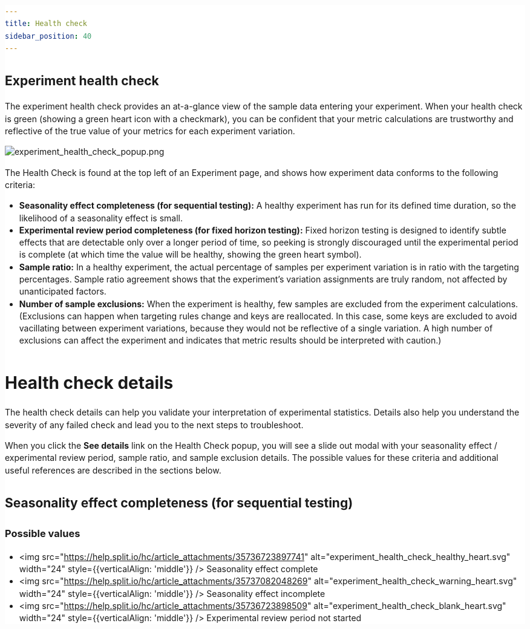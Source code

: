 ```yaml
---
title: Health check
sidebar_position: 40
---
```


## Experiment health check

The experiment health check provides an at-a-glance view of the sample data entering your experiment. When your health check is green (showing a green heart icon with a checkmark), you can be confident that your metric calculations are trustworthy and reflective of the true value of your metrics for each experiment variation.

<img src="https://help.split.io/hc/article_attachments/35737119980301" alt="experiment_health_check_popup.png" width="400" />

The Health Check is found at the top left of an Experiment page, and shows how experiment data conforms to the following criteria:
* **Seasonality effect completeness (for sequential testing):** A healthy experiment has run for its defined time duration, so the likelihood of a seasonality effect is small.
* **Experimental review period completeness (for fixed horizon testing):** Fixed horizon testing is designed to identify subtle effects that are detectable only over a longer period of time, so peeking is strongly discouraged until the experimental period is complete (at which time the value will be healthy, showing the green heart symbol).
* **Sample ratio:** In a healthy experiment, the actual percentage of samples per experiment variation is in ratio with the targeting percentages. Sample ratio agreement shows that the experiment’s variation assignments are truly random, not affected by unanticipated factors.
* **Number of sample exclusions:** When the experiment is healthy, few samples are excluded from the experiment calculations. (Exclusions can happen when targeting rules change and keys are reallocated. In this case, some keys are excluded to avoid vacillating between experiment variations, because they would not be reflective of a single variation. A high number of exclusions can affect the experiment and indicates that metric results should be interpreted with caution.)

# Health check details

The health check details can help you validate your interpretation of experimental statistics. Details also help you understand the severity of any failed check and lead you to the next steps to troubleshoot.

When you click the **See details** link on the Health Check popup, you will see a slide out modal with your seasonality effect / experimental review period, sample ratio, and sample exclusion details. The possible values for these criteria and additional useful references are described in the sections below.

## Seasonality effect completeness (for sequential testing)

### Possible values
 * <img src="https://help.split.io/hc/article_attachments/35736723897741" alt="experiment_health_check_healthy_heart.svg" width="24" style={{verticalAlign: 'middle'}} /> Seasonality effect complete
 * <img src="https://help.split.io/hc/article_attachments/35737082048269" alt="experiment_health_check_warning_heart.svg" width="24" style={{verticalAlign: 'middle'}} /> Seasonality effect incomplete
 * <img src="https://help.split.io/hc/article_attachments/35736723898509" alt="experiment_health_check_blank_heart.svg" width="24" style={{verticalAlign: 'middle'}} /> Experimental review period not started
 